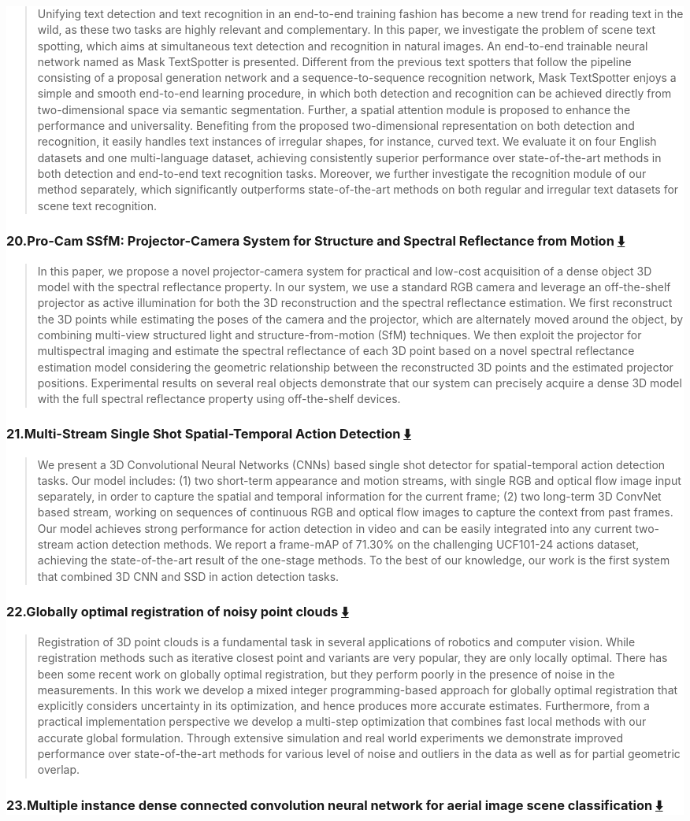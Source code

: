>  Unifying text detection and text recognition in an end-to-end training fashion has become a new trend for reading text in the wild, as these two tasks are highly relevant and complementary. In this paper, we investigate the problem of scene text spotting, which aims at simultaneous text detection and recognition in natural images. An end-to-end trainable neural network named as Mask TextSpotter is presented. Different from the previous text spotters that follow the pipeline consisting of a proposal generation network and a sequence-to-sequence recognition network, Mask TextSpotter enjoys a simple and smooth end-to-end learning procedure, in which both detection and recognition can be achieved directly from two-dimensional space via semantic segmentation. Further, a spatial attention module is proposed to enhance the performance and universality. Benefiting from the proposed two-dimensional representation on both detection and recognition, it easily handles text instances of irregular shapes, for instance, curved text. We evaluate it on four English datasets and one multi-language dataset, achieving consistently superior performance over state-of-the-art methods in both detection and end-to-end text recognition tasks. Moreover, we further investigate the recognition module of our method separately, which significantly outperforms state-of-the-art methods on both regular and irregular text datasets for scene text recognition. 
### 20.Pro-Cam SSfM: Projector-Camera System for Structure and Spectral Reflectance from Motion  [ :arrow_down: ](https://arxiv.org/pdf/1908.08185.pdf)
>  In this paper, we propose a novel projector-camera system for practical and low-cost acquisition of a dense object 3D model with the spectral reflectance property. In our system, we use a standard RGB camera and leverage an off-the-shelf projector as active illumination for both the 3D reconstruction and the spectral reflectance estimation. We first reconstruct the 3D points while estimating the poses of the camera and the projector, which are alternately moved around the object, by combining multi-view structured light and structure-from-motion (SfM) techniques. We then exploit the projector for multispectral imaging and estimate the spectral reflectance of each 3D point based on a novel spectral reflectance estimation model considering the geometric relationship between the reconstructed 3D points and the estimated projector positions. Experimental results on several real objects demonstrate that our system can precisely acquire a dense 3D model with the full spectral reflectance property using off-the-shelf devices. 
### 21.Multi-Stream Single Shot Spatial-Temporal Action Detection  [ :arrow_down: ](https://arxiv.org/pdf/1908.08178.pdf)
>  We present a 3D Convolutional Neural Networks (CNNs) based single shot detector for spatial-temporal action detection tasks. Our model includes: (1) two short-term appearance and motion streams, with single RGB and optical flow image input separately, in order to capture the spatial and temporal information for the current frame; (2) two long-term 3D ConvNet based stream, working on sequences of continuous RGB and optical flow images to capture the context from past frames. Our model achieves strong performance for action detection in video and can be easily integrated into any current two-stream action detection methods. We report a frame-mAP of 71.30% on the challenging UCF101-24 actions dataset, achieving the state-of-the-art result of the one-stage methods. To the best of our knowledge, our work is the first system that combined 3D CNN and SSD in action detection tasks. 
### 22.Globally optimal registration of noisy point clouds  [ :arrow_down: ](https://arxiv.org/pdf/1908.08162.pdf)
>  Registration of 3D point clouds is a fundamental task in several applications of robotics and computer vision. While registration methods such as iterative closest point and variants are very popular, they are only locally optimal. There has been some recent work on globally optimal registration, but they perform poorly in the presence of noise in the measurements. In this work we develop a mixed integer programming-based approach for globally optimal registration that explicitly considers uncertainty in its optimization, and hence produces more accurate estimates. Furthermore, from a practical implementation perspective we develop a multi-step optimization that combines fast local methods with our accurate global formulation. Through extensive simulation and real world experiments we demonstrate improved performance over state-of-the-art methods for various level of noise and outliers in the data as well as for partial geometric overlap. 
### 23.Multiple instance dense connected convolution neural network for aerial image scene classification  [ :arrow_down: ](https://arxiv.org/pdf/1908.08156.pdf)